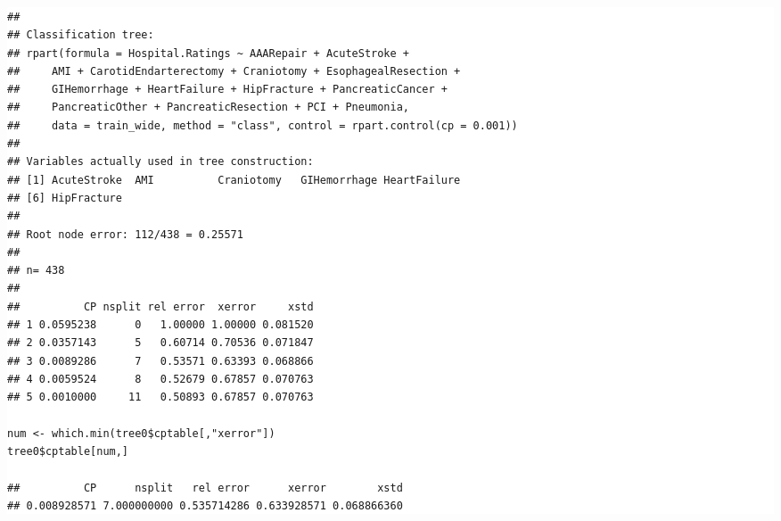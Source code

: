     ## 
    ## Classification tree:
    ## rpart(formula = Hospital.Ratings ~ AAARepair + AcuteStroke + 
    ##     AMI + CarotidEndarterectomy + Craniotomy + EsophagealResection + 
    ##     GIHemorrhage + HeartFailure + HipFracture + PancreaticCancer + 
    ##     PancreaticOther + PancreaticResection + PCI + Pneumonia, 
    ##     data = train_wide, method = "class", control = rpart.control(cp = 0.001))
    ## 
    ## Variables actually used in tree construction:
    ## [1] AcuteStroke  AMI          Craniotomy   GIHemorrhage HeartFailure
    ## [6] HipFracture 
    ## 
    ## Root node error: 112/438 = 0.25571
    ## 
    ## n= 438 
    ## 
    ##          CP nsplit rel error  xerror     xstd
    ## 1 0.0595238      0   1.00000 1.00000 0.081520
    ## 2 0.0357143      5   0.60714 0.70536 0.071847
    ## 3 0.0089286      7   0.53571 0.63393 0.068866
    ## 4 0.0059524      8   0.52679 0.67857 0.070763
    ## 5 0.0010000     11   0.50893 0.67857 0.070763

    num <- which.min(tree0$cptable[,"xerror"])
    tree0$cptable[num,]

    ##          CP      nsplit   rel error      xerror        xstd 
    ## 0.008928571 7.000000000 0.535714286 0.633928571 0.068866360
